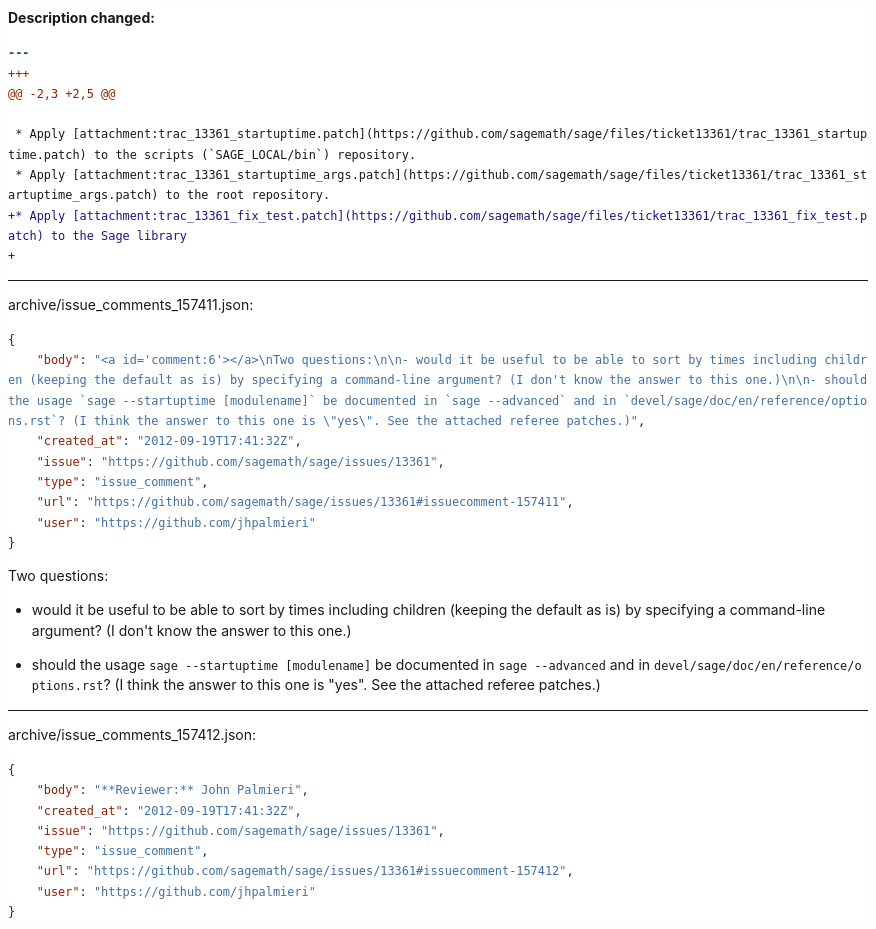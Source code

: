 **Description changed:**
``````diff
--- 
+++ 
@@ -2,3 +2,5 @@
 
 * Apply [attachment:trac_13361_startuptime.patch](https://github.com/sagemath/sage/files/ticket13361/trac_13361_startuptime.patch) to the scripts (`SAGE_LOCAL/bin`) repository.
 * Apply [attachment:trac_13361_startuptime_args.patch](https://github.com/sagemath/sage/files/ticket13361/trac_13361_startuptime_args.patch) to the root repository.
+* Apply [attachment:trac_13361_fix_test.patch](https://github.com/sagemath/sage/files/ticket13361/trac_13361_fix_test.patch) to the Sage library
+
``````




---

archive/issue_comments_157411.json:
```json
{
    "body": "<a id='comment:6'></a>\nTwo questions:\n\n- would it be useful to be able to sort by times including children (keeping the default as is) by specifying a command-line argument? (I don't know the answer to this one.)\n\n- should the usage `sage --startuptime [modulename]` be documented in `sage --advanced` and in `devel/sage/doc/en/reference/options.rst`? (I think the answer to this one is \"yes\". See the attached referee patches.)",
    "created_at": "2012-09-19T17:41:32Z",
    "issue": "https://github.com/sagemath/sage/issues/13361",
    "type": "issue_comment",
    "url": "https://github.com/sagemath/sage/issues/13361#issuecomment-157411",
    "user": "https://github.com/jhpalmieri"
}
```

<a id='comment:6'></a>
Two questions:

- would it be useful to be able to sort by times including children (keeping the default as is) by specifying a command-line argument? (I don't know the answer to this one.)

- should the usage `sage --startuptime [modulename]` be documented in `sage --advanced` and in `devel/sage/doc/en/reference/options.rst`? (I think the answer to this one is "yes". See the attached referee patches.)



---

archive/issue_comments_157412.json:
```json
{
    "body": "**Reviewer:** John Palmieri",
    "created_at": "2012-09-19T17:41:32Z",
    "issue": "https://github.com/sagemath/sage/issues/13361",
    "type": "issue_comment",
    "url": "https://github.com/sagemath/sage/issues/13361#issuecomment-157412",
    "user": "https://github.com/jhpalmieri"
}
```
